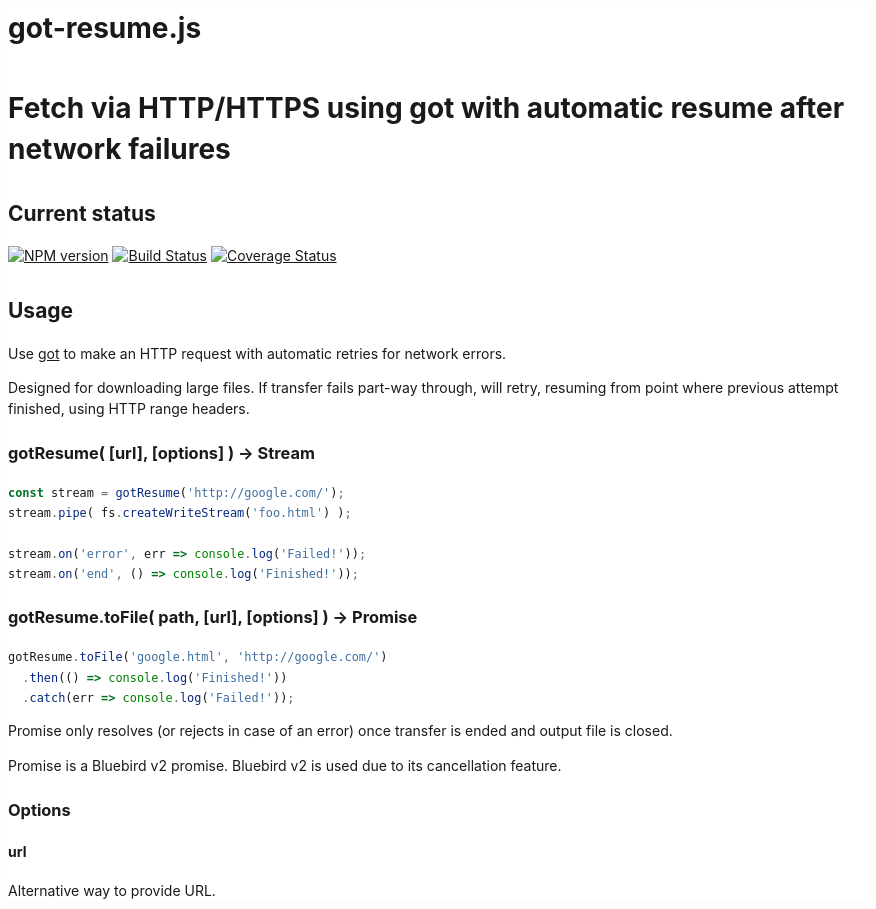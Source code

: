 # got-resume.js

# Fetch via HTTP/HTTPS using got with automatic resume after network failures

## Current status

[![NPM version](https://img.shields.io/npm/v/got-resume.svg)](https://www.npmjs.com/package/got-resume)
[![Build Status](https://img.shields.io/github/actions/workflow/status/overlookmotel/got-resume/test.yml?branch=master)](https://github.com/overlookmotel/got-resume/actions)
[![Coverage Status](https://img.shields.io/coveralls/overlookmotel/got-resume/master.svg)](https://coveralls.io/r/overlookmotel/got-resume)

## Usage

Use [got](https://www.npmjs.com/package/got) to make an HTTP request with automatic retries for network errors.

Designed for downloading large files. If transfer fails part-way through, will retry, resuming from point where previous attempt finished, using HTTP range headers.

### gotResume( [url], [options] ) -> Stream

```js
const stream = gotResume('http://google.com/');
stream.pipe( fs.createWriteStream('foo.html') );

stream.on('error', err => console.log('Failed!'));
stream.on('end', () => console.log('Finished!'));
```

### gotResume.toFile( path, [url], [options] ) -> Promise

```js
gotResume.toFile('google.html', 'http://google.com/')
  .then(() => console.log('Finished!'))
  .catch(err => console.log('Failed!'));
```

Promise only resolves (or rejects in case of an error) once transfer is ended and output file is closed.

Promise is a Bluebird v2 promise. Bluebird v2 is used due to its cancellation feature.

### Options

#### url

Alternative way to provide URL.
